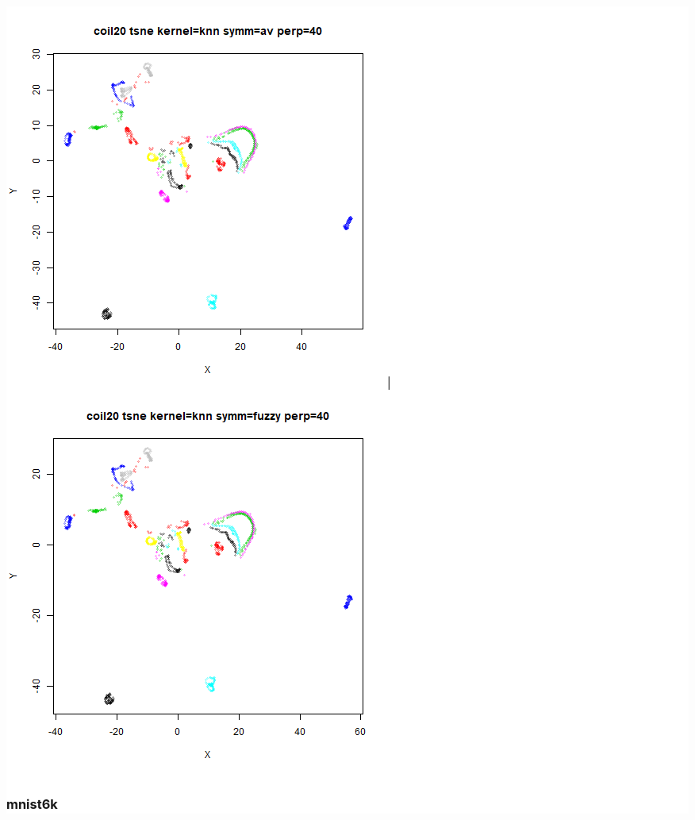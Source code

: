 ![coil20 tsne-knn40](../img/umaptsne/coil20_tsne-knn40.png)|![coil20 tsne-knnf40](../img/umaptsne/coil20_tsne-knnf40.png)

### mnist6k
